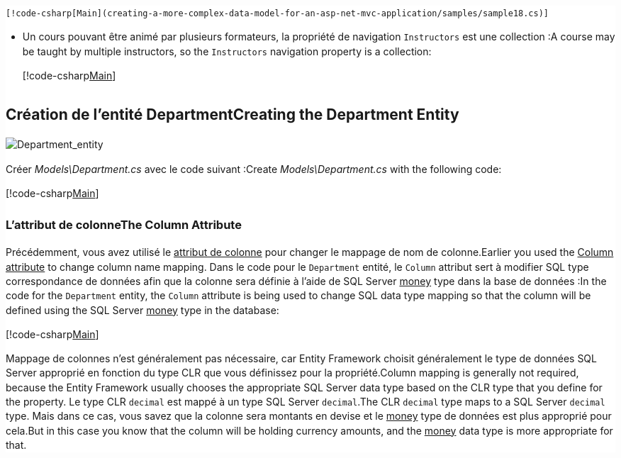     [!code-csharp[Main](creating-a-more-complex-data-model-for-an-asp-net-mvc-application/samples/sample18.cs)]
- <span data-ttu-id="0c236-251">Un cours pouvant être animé par plusieurs formateurs, la propriété de navigation `Instructors` est une collection :</span><span class="sxs-lookup"><span data-stu-id="0c236-251">A course may be taught by multiple instructors, so the `Instructors` navigation property is a collection:</span></span> 

    [!code-csharp[Main](creating-a-more-complex-data-model-for-an-asp-net-mvc-application/samples/sample19.cs)]

## <a name="creating-the-department-entity"></a><span data-ttu-id="0c236-252">Création de l’entité Department</span><span class="sxs-lookup"><span data-stu-id="0c236-252">Creating the Department Entity</span></span>

![Department_entity](creating-a-more-complex-data-model-for-an-asp-net-mvc-application/_static/image9.png)

<span data-ttu-id="0c236-254">Créer *Models\Department.cs* avec le code suivant :</span><span class="sxs-lookup"><span data-stu-id="0c236-254">Create *Models\Department.cs* with the following code:</span></span>

[!code-csharp[Main](creating-a-more-complex-data-model-for-an-asp-net-mvc-application/samples/sample20.cs)]

### <a name="the-column-attribute"></a><span data-ttu-id="0c236-255">L’attribut de colonne</span><span class="sxs-lookup"><span data-stu-id="0c236-255">The Column Attribute</span></span>

<span data-ttu-id="0c236-256">Précédemment, vous avez utilisé le [attribut de colonne](https://msdn.microsoft.com/library/system.componentmodel.dataannotations.schema.columnattribute.aspx) pour changer le mappage de nom de colonne.</span><span class="sxs-lookup"><span data-stu-id="0c236-256">Earlier you used the [Column attribute](https://msdn.microsoft.com/library/system.componentmodel.dataannotations.schema.columnattribute.aspx) to change column name mapping.</span></span> <span data-ttu-id="0c236-257">Dans le code pour le `Department` entité, le `Column` attribut sert à modifier SQL type correspondance de données afin que la colonne sera définie à l’aide de SQL Server [money](https://msdn.microsoft.com/library/ms179882.aspx) type dans la base de données :</span><span class="sxs-lookup"><span data-stu-id="0c236-257">In the code for the `Department` entity, the `Column` attribute is being used to change SQL data type mapping so that the column will be defined using the SQL Server [money](https://msdn.microsoft.com/library/ms179882.aspx) type in the database:</span></span>

[!code-csharp[Main](creating-a-more-complex-data-model-for-an-asp-net-mvc-application/samples/sample21.cs)]

<span data-ttu-id="0c236-258">Mappage de colonnes n’est généralement pas nécessaire, car Entity Framework choisit généralement le type de données SQL Server approprié en fonction du type CLR que vous définissez pour la propriété.</span><span class="sxs-lookup"><span data-stu-id="0c236-258">Column mapping is generally not required, because the Entity Framework usually chooses the appropriate SQL Server data type based on the CLR type that you define for the property.</span></span> <span data-ttu-id="0c236-259">Le type CLR `decimal` est mappé à un type SQL Server `decimal`.</span><span class="sxs-lookup"><span data-stu-id="0c236-259">The CLR `decimal` type maps to a SQL Server `decimal` type.</span></span> <span data-ttu-id="0c236-260">Mais dans ce cas, vous savez que la colonne sera montants en devise et le [money](https://msdn.microsoft.com/library/ms179882.aspx) type de données est plus approprié pour cela.</span><span class="sxs-lookup"><span data-stu-id="0c236-260">But in this case you know that the column will be holding currency amounts, and the [money](https://msdn.microsoft.com/library/ms179882.aspx) data type is more appropriate for that.</span></span>
